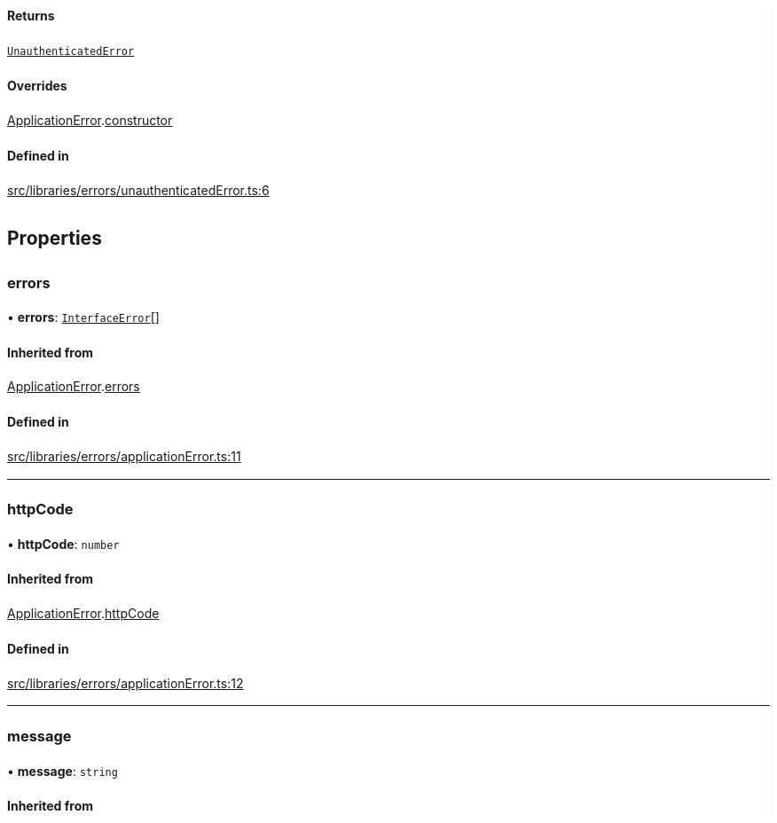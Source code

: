 #### Returns

[`UnauthenticatedError`](libraries_errors_unauthenticatedError.UnauthenticatedError.md)

#### Overrides

[ApplicationError](libraries_errors_applicationError.ApplicationError.md).[constructor](libraries_errors_applicationError.ApplicationError.md#constructor)

#### Defined in

[src/libraries/errors/unauthenticatedError.ts:6](https://github.com/PalisadoesFoundation/talawa-api/blob/d38198a/src/libraries/errors/unauthenticatedError.ts#L6)

## Properties

### errors

• **errors**: [`InterfaceError`](../interfaces/libraries_errors_applicationError.InterfaceError.md)[]

#### Inherited from

[ApplicationError](libraries_errors_applicationError.ApplicationError.md).[errors](libraries_errors_applicationError.ApplicationError.md#errors)

#### Defined in

[src/libraries/errors/applicationError.ts:11](https://github.com/PalisadoesFoundation/talawa-api/blob/d38198a/src/libraries/errors/applicationError.ts#L11)

___

### httpCode

• **httpCode**: `number`

#### Inherited from

[ApplicationError](libraries_errors_applicationError.ApplicationError.md).[httpCode](libraries_errors_applicationError.ApplicationError.md#httpcode)

#### Defined in

[src/libraries/errors/applicationError.ts:12](https://github.com/PalisadoesFoundation/talawa-api/blob/d38198a/src/libraries/errors/applicationError.ts#L12)

___

### message

• **message**: `string`

#### Inherited from
